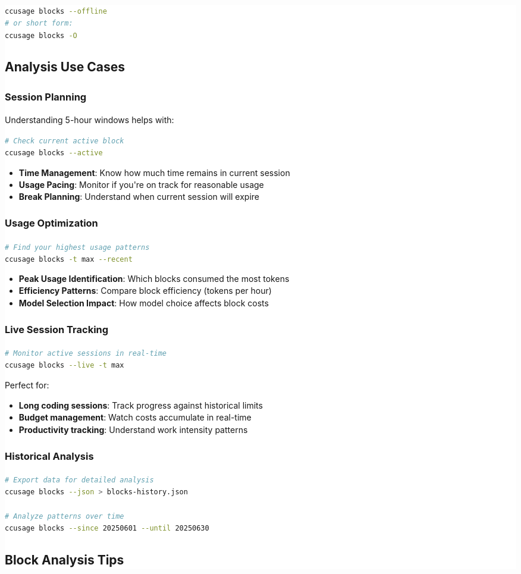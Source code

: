 ```bash
ccusage blocks --offline
# or short form:
ccusage blocks -O
```

## Analysis Use Cases

### Session Planning

Understanding 5-hour windows helps with:

```bash
# Check current active block
ccusage blocks --active
```

- **Time Management**: Know how much time remains in current session
- **Usage Pacing**: Monitor if you're on track for reasonable usage
- **Break Planning**: Understand when current session will expire

### Usage Optimization

```bash
# Find your highest usage patterns
ccusage blocks -t max --recent
```

- **Peak Usage Identification**: Which blocks consumed the most tokens
- **Efficiency Patterns**: Compare block efficiency (tokens per hour)
- **Model Selection Impact**: How model choice affects block costs

### Live Session Tracking

```bash
# Monitor active sessions in real-time
ccusage blocks --live -t max
```

Perfect for:

- **Long coding sessions**: Track progress against historical limits
- **Budget management**: Watch costs accumulate in real-time
- **Productivity tracking**: Understand work intensity patterns

### Historical Analysis

```bash
# Export data for detailed analysis
ccusage blocks --json > blocks-history.json

# Analyze patterns over time
ccusage blocks --since 20250601 --until 20250630
```

## Block Analysis Tips
